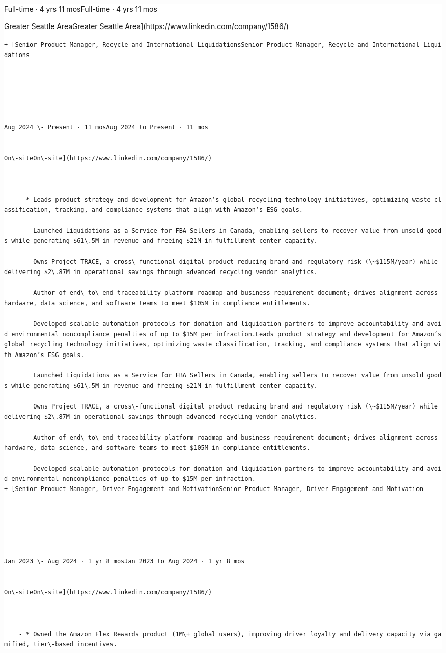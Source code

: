 Full\-time · 4 yrs 11 mosFull\-time · 4 yrs 11 mos


Greater Seattle AreaGreater Seattle Area](https://www.linkedin.com/company/1586/) 


 
	+ [Senior Product Manager, Recycle and International LiquidationsSenior Product Manager, Recycle and International Liquidations
	
	
	
	
	 
	 
	Aug 2024 \- Present · 11 mosAug 2024 to Present · 11 mos
	
	
	On\-siteOn\-site](https://www.linkedin.com/company/1586/)
	
	
	 
		- * Leads product strategy and development for Amazon’s global recycling technology initiatives, optimizing waste classification, tracking, and compliance systems that align with Amazon’s ESG goals.  
			  
			Launched Liquidations as a Service for FBA Sellers in Canada, enabling sellers to recover value from unsold goods while generating $61\.5M in revenue and freeing $21M in fulfillment center capacity.  
			  
			Owns Project TRACE, a cross\-functional digital product reducing brand and regulatory risk (\~$115M/year) while delivering $2\.87M in operational savings through advanced recycling vendor analytics.  
			  
			Author of end\-to\-end traceability platform roadmap and business requirement document; drives alignment across hardware, data science, and software teams to meet $105M in compliance entitlements.  
			  
			Developed scalable automation protocols for donation and liquidation partners to improve accountability and avoid environmental noncompliance penalties of up to $15M per infraction.Leads product strategy and development for Amazon’s global recycling technology initiatives, optimizing waste classification, tracking, and compliance systems that align with Amazon’s ESG goals.
			
			Launched Liquidations as a Service for FBA Sellers in Canada, enabling sellers to recover value from unsold goods while generating $61\.5M in revenue and freeing $21M in fulfillment center capacity.
			
			Owns Project TRACE, a cross\-functional digital product reducing brand and regulatory risk (\~$115M/year) while delivering $2\.87M in operational savings through advanced recycling vendor analytics.
			
			Author of end\-to\-end traceability platform roadmap and business requirement document; drives alignment across hardware, data science, and software teams to meet $105M in compliance entitlements.
			
			Developed scalable automation protocols for donation and liquidation partners to improve accountability and avoid environmental noncompliance penalties of up to $15M per infraction.
	+ [Senior Product Manager, Driver Engagement and MotivationSenior Product Manager, Driver Engagement and Motivation
	
	
	
	
	 
	 
	Jan 2023 \- Aug 2024 · 1 yr 8 mosJan 2023 to Aug 2024 · 1 yr 8 mos
	
	
	On\-siteOn\-site](https://www.linkedin.com/company/1586/)
	
	
	 
		- * Owned the Amazon Flex Rewards product (1M\+ global users), improving driver loyalty and delivery capacity via gamified, tier\-based incentives.  
			  